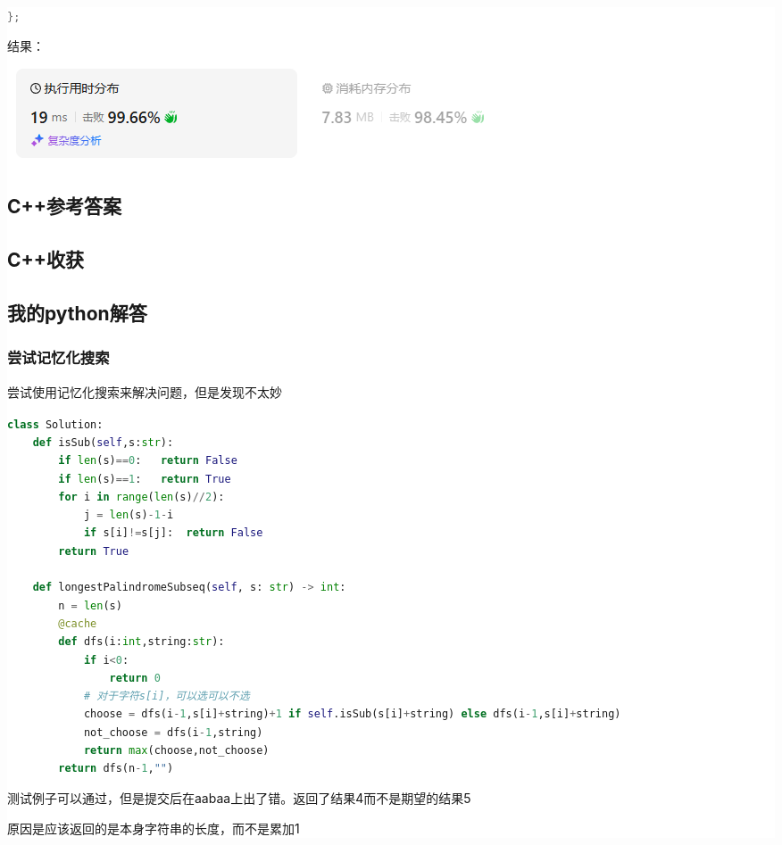 ```cpp
};
```

结果：

![image-20240919205331682](./assets/image-20240919205331682.png)

## C++参考答案



## C++收获



## 我的python解答

### 尝试记忆化搜索

尝试使用记忆化搜索来解决问题，但是发现不太妙

```python
class Solution:
    def isSub(self,s:str):
        if len(s)==0:   return False
        if len(s)==1:   return True
        for i in range(len(s)//2):
            j = len(s)-1-i
            if s[i]!=s[j]:  return False
        return True

    def longestPalindromeSubseq(self, s: str) -> int:
        n = len(s)
        @cache
        def dfs(i:int,string:str):
            if i<0:
                return 0
            # 对于字符s[i]，可以选可以不选
            choose = dfs(i-1,s[i]+string)+1 if self.isSub(s[i]+string) else dfs(i-1,s[i]+string)
            not_choose = dfs(i-1,string)
            return max(choose,not_choose)
        return dfs(n-1,"")
```

测试例子可以通过，但是提交后在aabaa上出了错。返回了结果4而不是期望的结果5

原因是应该返回的是本身字符串的长度，而不是累加1
